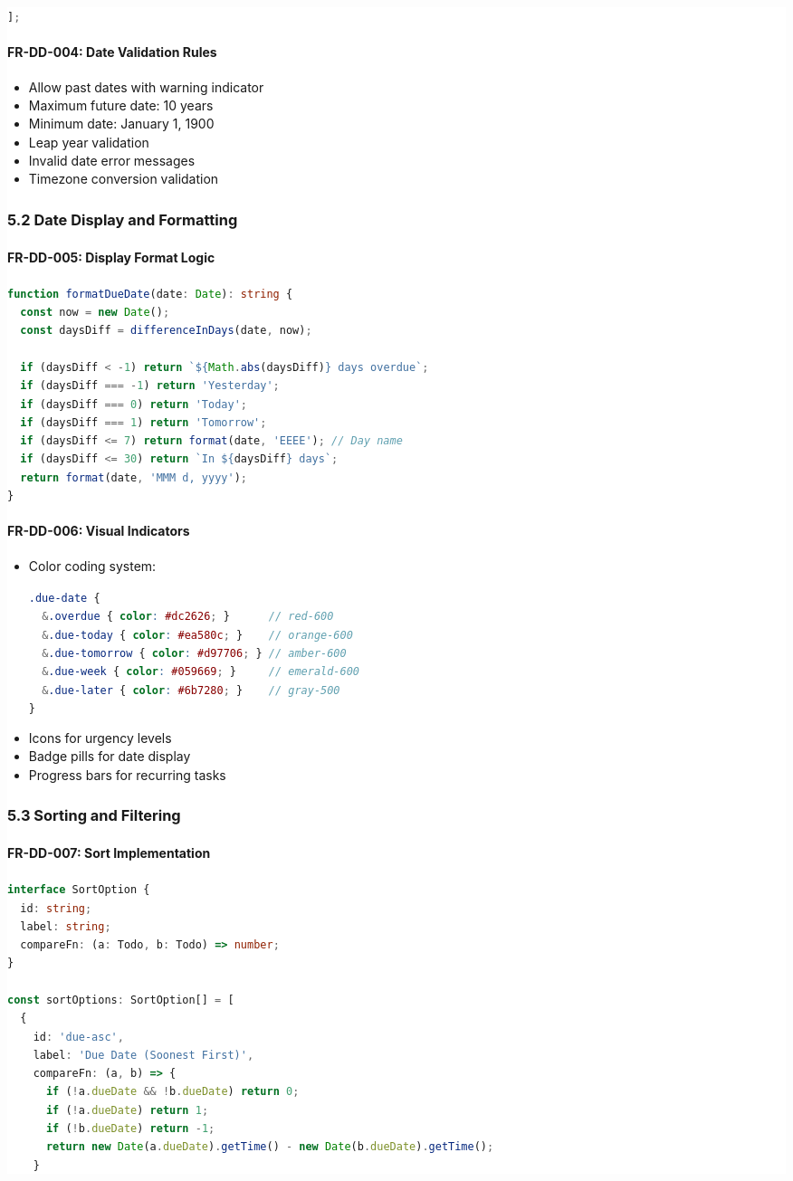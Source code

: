 ```typescript
];
```

#### FR-DD-004: Date Validation Rules
- Allow past dates with warning indicator
- Maximum future date: 10 years
- Minimum date: January 1, 1900
- Leap year validation
- Invalid date error messages
- Timezone conversion validation

### 5.2 Date Display and Formatting

#### FR-DD-005: Display Format Logic
```typescript
function formatDueDate(date: Date): string {
  const now = new Date();
  const daysDiff = differenceInDays(date, now);
  
  if (daysDiff < -1) return `${Math.abs(daysDiff)} days overdue`;
  if (daysDiff === -1) return 'Yesterday';
  if (daysDiff === 0) return 'Today';
  if (daysDiff === 1) return 'Tomorrow';
  if (daysDiff <= 7) return format(date, 'EEEE'); // Day name
  if (daysDiff <= 30) return `In ${daysDiff} days`;
  return format(date, 'MMM d, yyyy');
}
```

#### FR-DD-006: Visual Indicators
- Color coding system:
  ```scss
  .due-date {
    &.overdue { color: #dc2626; }      // red-600
    &.due-today { color: #ea580c; }    // orange-600
    &.due-tomorrow { color: #d97706; } // amber-600
    &.due-week { color: #059669; }     // emerald-600
    &.due-later { color: #6b7280; }    // gray-500
  }
  ```
- Icons for urgency levels
- Badge pills for date display
- Progress bars for recurring tasks

### 5.3 Sorting and Filtering

#### FR-DD-007: Sort Implementation
```typescript
interface SortOption {
  id: string;
  label: string;
  compareFn: (a: Todo, b: Todo) => number;
}

const sortOptions: SortOption[] = [
  {
    id: 'due-asc',
    label: 'Due Date (Soonest First)',
    compareFn: (a, b) => {
      if (!a.dueDate && !b.dueDate) return 0;
      if (!a.dueDate) return 1;
      if (!b.dueDate) return -1;
      return new Date(a.dueDate).getTime() - new Date(b.dueDate).getTime();
    }
```